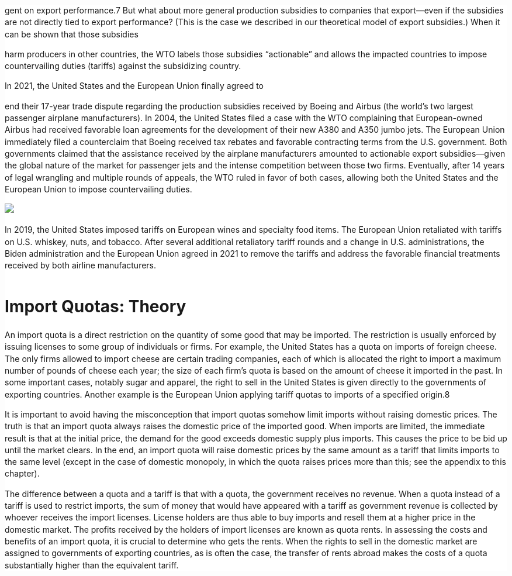 gent on export performance.7 But what about more general production subsidies to companies that export—even if the subsidies are not directly tied to export performance? (This is the case we described in our theoretical model of export subsidies.) When it can be shown that those subsidies  

harm producers in other countries, the WTO labels those subsidies “actionable” and allows the impacted countries to impose countervailing duties (tariffs) against the subsidizing country.  

In 2021, the United States and the European Union finally agreed to  

end their 17-year trade dispute regarding the production subsidies received by Boeing and Airbus (the world’s two largest passenger airplane manufacturers). In 2004, the United States filed a case with the WTO complaining that European-owned Airbus had received favorable loan agreements for the development of their new A380 and A350 jumbo jets. The European Union immediately filed a counterclaim that Boeing received tax rebates and favorable contracting terms from the U.S. government. Both governments claimed that the assistance received by the airplane manufacturers amounted to actionable export subsidies—given the global nature of the market for passenger jets and the intense competition between those two firms. Eventually, after 14 years of legal wrangling and multiple rounds of appeals, the WTO ruled in favor of both cases, allowing both the United States and the European Union to impose countervailing duties.  

![](images/4281eba227feb92c01337ec3647e41c7d4e470809ddbe63e1e7b16541a75c394.jpg)  

In 2019, the United States imposed tariffs on European wines and specialty food items. The European Union retaliated with tariffs on U.S. whiskey, nuts, and tobacco. After several additional retaliatory tariff rounds and a change in U.S. administrations, the Biden administration and the European Union agreed in 2021 to remove the tariffs and address the favorable financial treatments received by both airline manufacturers.  

# Import Quotas: Theory  

An import quota is a direct restriction on the quantity of some good that may be imported. The restriction is usually enforced by issuing licenses to some group of individuals or firms. For example, the United States has a quota on imports of foreign cheese. The only firms allowed to import cheese are certain trading companies, each of which is allocated the right to import a maximum number of pounds of cheese each year; the size of each firm’s quota is based on the amount of cheese it imported in the past. In some important cases, notably sugar and apparel, the right to sell in the United States is given directly to the governments of exporting countries. Another example is the European Union applying tariff quotas to imports of a specified origin.8  

It is important to avoid having the misconception that import quotas somehow limit imports without raising domestic prices. The truth is that an import quota always raises the domestic price of the imported good. When imports are limited, the immediate result is that at the initial price, the demand for the good exceeds domestic supply plus imports. This causes the price to be bid up until the market clears. In the end, an import quota will raise domestic prices by the same amount as a tariff that limits imports to the same level (except in the case of domestic monopoly, in which the quota raises prices more than this; see the appendix to this chapter).  

The difference between a quota and a tariff is that with a quota, the government receives no revenue. When a quota instead of a tariff is used to restrict imports, the sum of money that would have appeared with a tariff as government revenue is collected by whoever receives the import licenses. License holders are thus able to buy imports and resell them at a higher price in the domestic market. The profits received by the holders of import licenses are known as quota rents. In assessing the costs and benefits of an import quota, it is crucial to determine who gets the rents. When the rights to sell in the domestic market are assigned to governments of exporting countries, as is often the case, the transfer of rents abroad makes the costs of a quota substantially higher than the equivalent tariff.  
